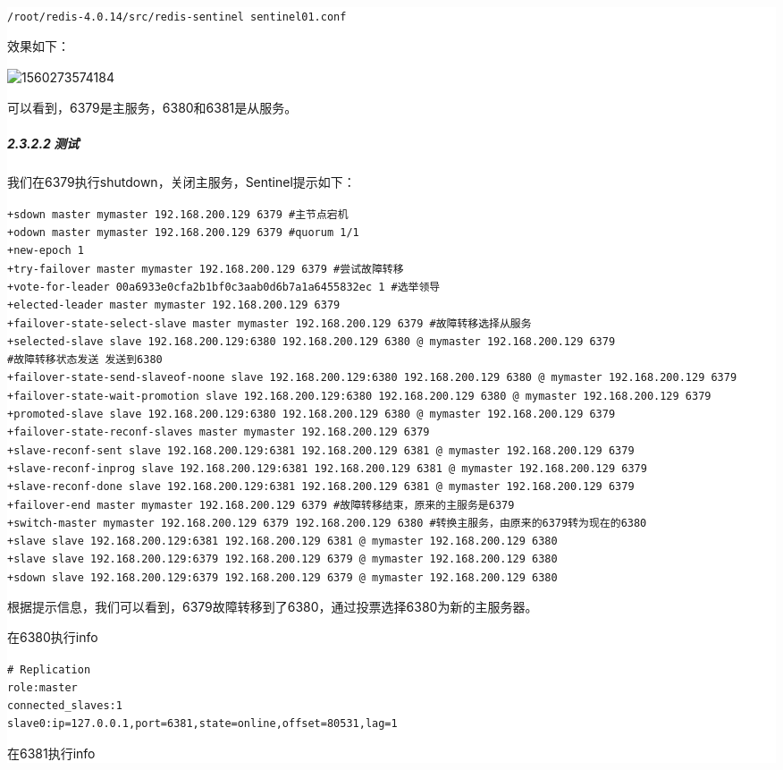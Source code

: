 ```
/root/redis-4.0.14/src/redis-sentinel sentinel01.conf
```

效果如下：

![1560273574184](../day03-即时通讯和接口加密/assets/1560273574184.png)

可以看到，6379是主服务，6380和6381是从服务。

 

##### 2.3.2.2 测试

我们在6379执行shutdown，关闭主服务，Sentinel提示如下：

```
+sdown master mymaster 192.168.200.129 6379 #主节点宕机
+odown master mymaster 192.168.200.129 6379 #quorum 1/1 
+new-epoch 1
+try-failover master mymaster 192.168.200.129 6379 #尝试故障转移
+vote-for-leader 00a6933e0cfa2b1bf0c3aab0d6b7a1a6455832ec 1 #选举领导
+elected-leader master mymaster 192.168.200.129 6379
+failover-state-select-slave master mymaster 192.168.200.129 6379 #故障转移选择从服务
+selected-slave slave 192.168.200.129:6380 192.168.200.129 6380 @ mymaster 192.168.200.129 6379
#故障转移状态发送 发送到6380
+failover-state-send-slaveof-noone slave 192.168.200.129:6380 192.168.200.129 6380 @ mymaster 192.168.200.129 6379
+failover-state-wait-promotion slave 192.168.200.129:6380 192.168.200.129 6380 @ mymaster 192.168.200.129 6379
+promoted-slave slave 192.168.200.129:6380 192.168.200.129 6380 @ mymaster 192.168.200.129 6379
+failover-state-reconf-slaves master mymaster 192.168.200.129 6379
+slave-reconf-sent slave 192.168.200.129:6381 192.168.200.129 6381 @ mymaster 192.168.200.129 6379
+slave-reconf-inprog slave 192.168.200.129:6381 192.168.200.129 6381 @ mymaster 192.168.200.129 6379
+slave-reconf-done slave 192.168.200.129:6381 192.168.200.129 6381 @ mymaster 192.168.200.129 6379
+failover-end master mymaster 192.168.200.129 6379 #故障转移结束，原来的主服务是6379
+switch-master mymaster 192.168.200.129 6379 192.168.200.129 6380 #转换主服务，由原来的6379转为现在的6380
+slave slave 192.168.200.129:6381 192.168.200.129 6381 @ mymaster 192.168.200.129 6380
+slave slave 192.168.200.129:6379 192.168.200.129 6379 @ mymaster 192.168.200.129 6380
+sdown slave 192.168.200.129:6379 192.168.200.129 6379 @ mymaster 192.168.200.129 6380
```

根据提示信息，我们可以看到，6379故障转移到了6380，通过投票选择6380为新的主服务器。

 

在6380执行info

```
# Replication
role:master
connected_slaves:1
slave0:ip=127.0.0.1,port=6381,state=online,offset=80531,lag=1
```

 

在6381执行info
